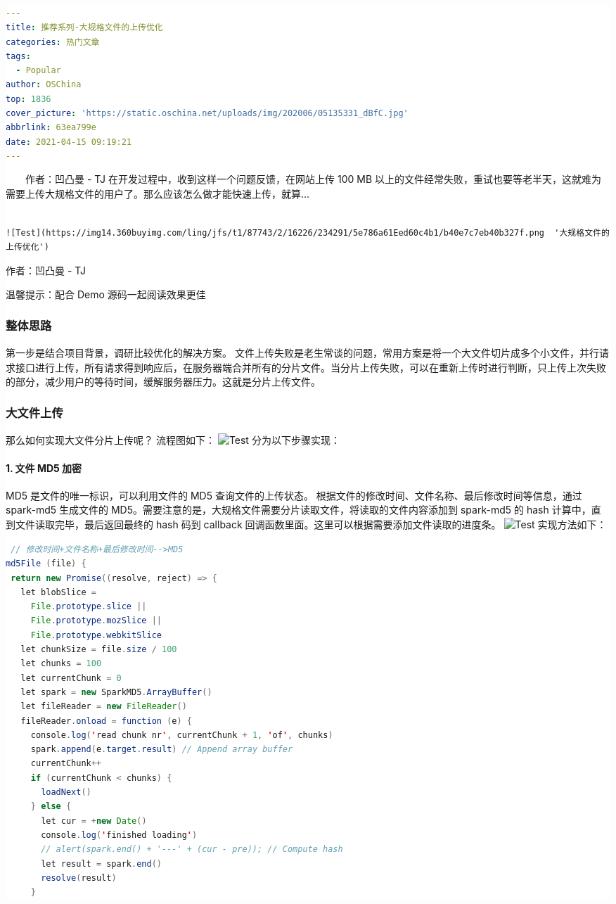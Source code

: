```yaml
---
title: 推荐系列-大规格文件的上传优化
categories: 热门文章
tags:
  - Popular
author: OSChina
top: 1836
cover_picture: 'https://static.oschina.net/uploads/img/202006/05135331_dBfC.jpg'
abbrlink: 63ea799e
date: 2021-04-15 09:19:21
---
```


&emsp;&emsp;作者：凹凸曼 - TJ 在开发过程中，收到这样一个问题反馈，在网站上传 100 MB 以上的文件经常失败，重试也要等老半天，这就难为需要上传大规格文件的用户了。那么应该怎么做才能快速上传，就算...


                                                                                                                                                                                        ![Test](https://img14.360buyimg.com/ling/jfs/t1/87743/2/16226/234291/5e786a61Eed60c4b1/b40e7c7eb40b327f.png  '大规格文件的上传优化') 
作者：凹凸曼 - TJ 
 
温馨提示：配合 Demo 源码一起阅读效果更佳 
### 整体思路 
第一步是结合项目背景，调研比较优化的解决方案。 文件上传失败是老生常谈的问题，常用方案是将一个大文件切片成多个小文件，并行请求接口进行上传，所有请求得到响应后，在服务器端合并所有的分片文件。当分片上传失败，可以在重新上传时进行判断，只上传上次失败的部分，减少用户的等待时间，缓解服务器压力。这就是分片上传文件。 
### 大文件上传 
那么如何实现大文件分片上传呢？ 
流程图如下： 
![Test](https://img14.360buyimg.com/ling/jfs/t1/87743/2/16226/234291/5e786a61Eed60c4b1/b40e7c7eb40b327f.png  '大规格文件的上传优化') 
分为以下步骤实现： 
#### 1. 文件 MD5 加密 
MD5 是文件的唯一标识，可以利用文件的 MD5 查询文件的上传状态。 
根据文件的修改时间、文件名称、最后修改时间等信息，通过 spark-md5 生成文件的 MD5。需要注意的是，大规格文件需要分片读取文件，将读取的文件内容添加到 spark-md5 的 hash 计算中，直到文件读取完毕，最后返回最终的 hash 码到 callback 回调函数里面。这里可以根据需要添加文件读取的进度条。 
![Test](https://img14.360buyimg.com/ling/jfs/t1/87743/2/16226/234291/5e786a61Eed60c4b1/b40e7c7eb40b327f.png  '大规格文件的上传优化') 
实现方法如下： 
 ```java 
  // 修改时间+文件名称+最后修改时间-->MD5
md5File (file) {
  return new Promise((resolve, reject) => {
    let blobSlice =
      File.prototype.slice ||
      File.prototype.mozSlice ||
      File.prototype.webkitSlice
    let chunkSize = file.size / 100
    let chunks = 100
    let currentChunk = 0
    let spark = new SparkMD5.ArrayBuffer()
    let fileReader = new FileReader()
    fileReader.onload = function (e) {
      console.log('read chunk nr', currentChunk + 1, 'of', chunks)
      spark.append(e.target.result) // Append array buffer
      currentChunk++
      if (currentChunk < chunks) {
        loadNext()
      } else {
        let cur = +new Date()
        console.log('finished loading')
        // alert(spark.end() + '---' + (cur - pre)); // Compute hash
        let result = spark.end()
        resolve(result)
      }
 ```